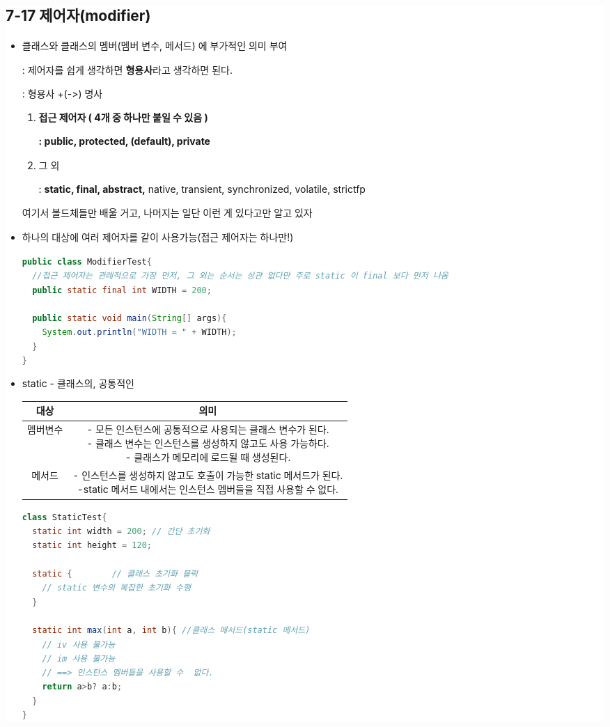 

## 7-17 제어자(modifier)

- 클래스와 클래스의 멤버(멤버 변수, 메서드) 에 부가적인 의미 부여

  : 제어자를 쉽게 생각하면 **형용사**라고 생각하면 된다.

  : 형용사 +(->) 명사

  1. **접근 제어자 ( 4개 중 하나만 붙일 수 있음 )**

     **: public, protected, (default), private**

  2. 그 외 

     : **static, final, abstract,** native, transient, synchronized, volatile, strictfp

  여기서 볼드체들만 배울 거고, 나머지는 일단 이런 게 있다고만 알고 있자



- 하나의 대상에 여러 제어자를 같이 사용가능(접근 제어자는 하나만!)

  ```java
  public class ModifierTest{
    //접근 제어자는 관례적으로 가장 먼저, 그 외는 순서는 상관 없다만 주로 static 이 final 보다 먼저 나옴
    public static final int WIDTH = 200;
    
    public static void main(String[] args){
      System.out.println("WIDTH = " + WIDTH);
    }
  }
  ```



- static - 클래스의, 공통적인

  |   대상   |                             의미                             |
  | :------: | :----------------------------------------------------------: |
  | 멤버변수 | - 모든 인스턴스에 공통적으로 사용되는 클래스 변수가 된다.<br />- 클래스 변수는 인스턴스를 생성하지 않고도 사용 가능하다. <br />- 클래스가 메모리에 로드될 때 생성된다. |
  |  메서드  | - 인스턴스를 생성하지 않고도 호출이 가능한 static 메서드가 된다.<br />-static 메서드 내에서는 인스턴스 멤버들을 직접 사용할 수 없다. |

  ```java
  class StaticTest{
    static int width = 200;	// 간단 초기화
    static int height = 120;
    
    static {		// 클래스 초기화 블럭
      // static 변수의 복잡한 초기화 수행
    }
    
    static int max(int a, int b){ //클래스 메서드(static 메서드)
      // iv 사용 불가능
      // im 사용 불가능
      // ==> 인스턴스 멤버들을 사용할 수  없다.
      return a>b? a:b;
    }
  }
  ```
